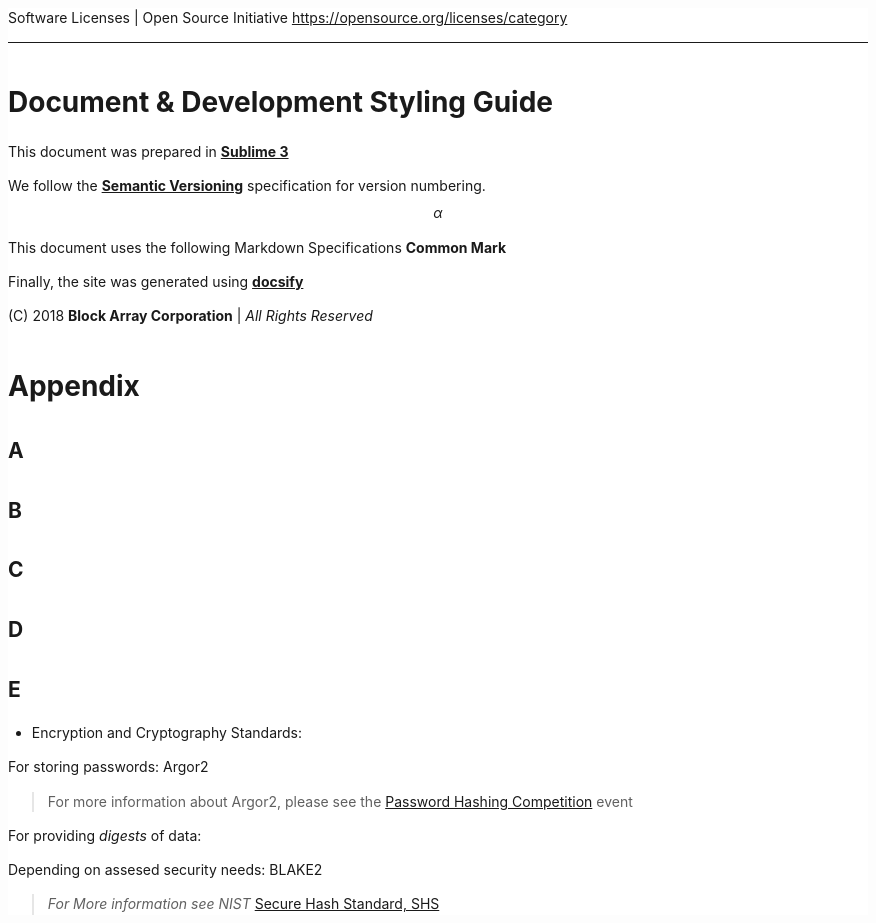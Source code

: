 Software Licenses | Open Source Initiative 
https://opensource.org/licenses/category 



___

# Document & Development Styling Guide

This document was prepared in [**Sublime 3**](https://www.sublimetext.com/)

We follow the [**Semantic Versioning**](https://semver.org/) specification for version numbering.
$$ \alpha $$

This document uses the following Markdown Specifications 
<b>Common Mark</b>

Finally, the site was generated using [**docsify**](https://docsify.js.org/#/)

(C) 2018 **Block Array Corporation** | *All Rights Reserved*


# Appendix 

## A

## B

## C

## D

## E

+ Encryption and Cryptography Standards:

For storing passwords:
Argor2

> For more information about Argor2, please see the [Password Hashing Competition](https://password-hashing.net/) event

For providing *digests* of data:

Depending on assesed security needs:
BLAKE2
> *For More information see NIST*
> [Secure Hash Standard, SHS](https://csrc.nist.gov/publications/detail/fips/180/4/final)




